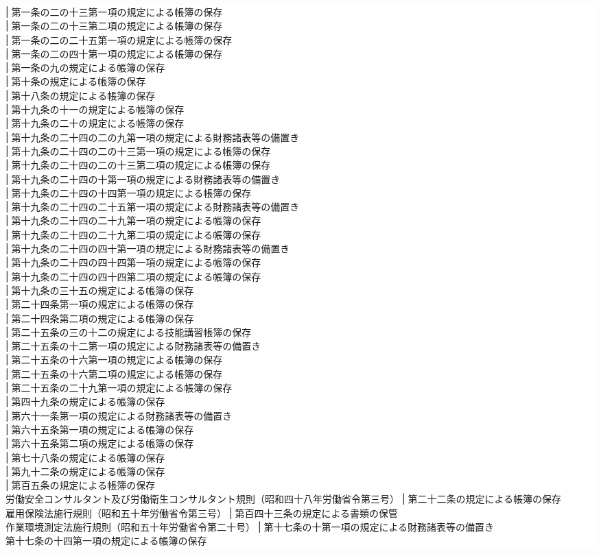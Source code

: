 | 第一条の二の十三第一項の規定による帳簿の保存  
| 第一条の二の十三第二項の規定による帳簿の保存  
| 第一条の二の二十五第一項の規定による帳簿の保存  
| 第一条の二の四十第一項の規定による帳簿の保存  
| 第一条の九の規定による帳簿の保存  
| 第十条の規定による帳簿の保存  
| 第十八条の規定による帳簿の保存  
| 第十九条の十一の規定による帳簿の保存  
| 第十九条の二十の規定による帳簿の保存  
| 第十九条の二十四の二の九第一項の規定による財務諸表等の備置き  
| 第十九条の二十四の二の十三第一項の規定による帳簿の保存  
| 第十九条の二十四の二の十三第二項の規定による帳簿の保存  
| 第十九条の二十四の十第一項の規定による財務諸表等の備置き  
| 第十九条の二十四の十四第一項の規定による帳簿の保存  
| 第十九条の二十四の二十五第一項の規定による財務諸表等の備置き  
| 第十九条の二十四の二十九第一項の規定による帳簿の保存  
| 第十九条の二十四の二十九第二項の規定による帳簿の保存  
| 第十九条の二十四の四十第一項の規定による財務諸表等の備置き  
| 第十九条の二十四の四十四第一項の規定による帳簿の保存  
| 第十九条の二十四の四十四第二項の規定による帳簿の保存  
| 第十九条の三十五の規定による帳簿の保存  
| 第二十四条第一項の規定による帳簿の保存  
| 第二十四条第二項の規定による帳簿の保存  
| 第二十五条の三の十二の規定による技能講習帳簿の保存  
| 第二十五条の十二第一項の規定による財務諸表等の備置き  
| 第二十五条の十六第一項の規定による帳簿の保存  
| 第二十五条の十六第二項の規定による帳簿の保存  
| 第二十五条の二十九第一項の規定による帳簿の保存  
| 第四十九条の規定による帳簿の保存  
| 第六十一条第一項の規定による財務諸表等の備置き  
| 第六十五条第一項の規定による帳簿の保存  
| 第六十五条第二項の規定による帳簿の保存  
| 第七十八条の規定による帳簿の保存  
| 第九十二条の規定による帳簿の保存  
| 第百五条の規定による帳簿の保存  
労働安全コンサルタント及び労働衛生コンサルタント規則（昭和四十八年労働省令第三号） | 第二十二条の規定による帳簿の保存  
雇用保険法施行規則（昭和五十年労働省令第三号） | 第百四十三条の規定による書類の保管  
作業環境測定法施行規則（昭和五十年労働省令第二十号） | 第十七条の十第一項の規定による財務諸表等の備置き  
第十七条の十四第一項の規定による帳簿の保存  